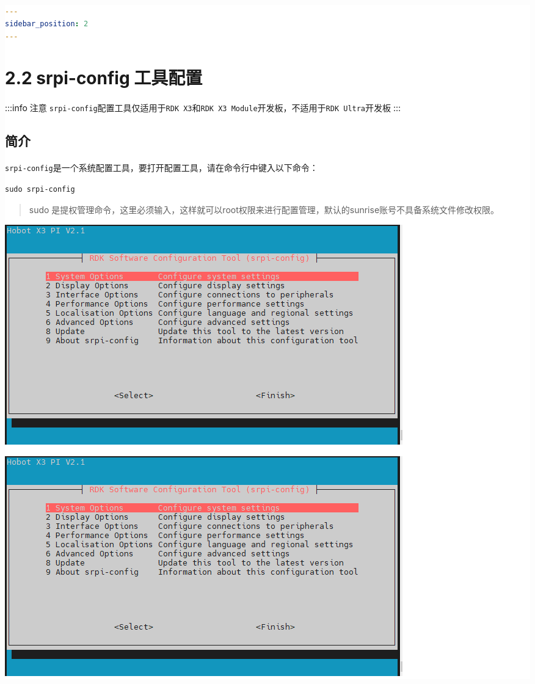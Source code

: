 ```yaml
---
sidebar_position: 2
---
```


# 2.2 srpi-config 工具配置

:::info 注意
`srpi-config`配置工具仅适用于`RDK X3`和`RDK X3 Module`开发板，不适用于`RDK Ultra`开发板
:::

## 简介

`srpi-config`是一个系统配置工具，要打开配置工具，请在命令行中键入以下命令：

```
sudo srpi-config
```

> sudo 是提权管理命令，这里必须输入，这样就可以root权限来进行配置管理，默认的sunrise账号不具备系统文件修改权限。

![image-20231123101913960](../../static/img/02_System_configuration/image/srpi-config/image-20231123101913960.png)

![image-20231123101913960](../../static/img/02_System_configuration/image/srpi-config/image-20231123101913960.png)
